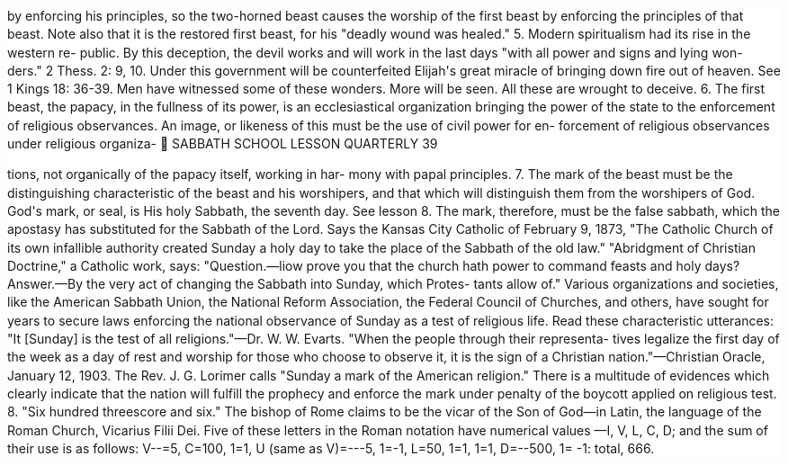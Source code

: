 by enforcing his principles, so the two-horned beast causes
the worship of the first beast by enforcing the principles of
that beast. Note also that it is the restored first beast, for
his "deadly wound was healed."
    5. Modern spiritualism had its rise in the western re-
public. By this deception, the devil works and will work
in the last days "with all power and signs and lying won-
ders." 2 Thess. 2: 9, 10. Under this government will be
counterfeited Elijah's great miracle of bringing down fire
out of heaven. See 1 Kings 18: 36-39. Men have witnessed
some of these wonders. More will be seen. All these are
wrought to deceive.
    6. The first beast, the papacy, in the fullness of its power,
is an ecclesiastical organization bringing the power of the
state to the enforcement of religious observances. An image,
or likeness of this must be the use of civil power for en-
forcement of religious observances under religious organiza-
           SABBATH SCHOOL LESSON QUARTERLY                 39

tions, not organically of the papacy itself, working in har-
mony with papal principles.
    7. The mark of the beast must be the distinguishing
characteristic of the beast and his worshipers, and that which
will distinguish them from the worshipers of God. God's
mark, or seal, is His holy Sabbath, the seventh day. See
lesson 8. The mark, therefore, must be the false sabbath,
which the apostasy has substituted for the Sabbath of the
Lord. Says the Kansas City Catholic of February 9, 1873,
"The Catholic Church of its own infallible authority created
Sunday a holy day to take the place of the Sabbath of the
old law." "Abridgment of Christian Doctrine," a Catholic
work, says: "Question.—liow prove you that the church hath
power to command feasts and holy days? Answer.—By the
very act of changing the Sabbath into Sunday, which Protes-
tants allow of." Various organizations and societies, like the
American Sabbath Union, the National Reform Association,
the Federal Council of Churches, and others, have sought for
years to secure laws enforcing the national observance of
Sunday as a test of religious life. Read these characteristic
utterances: "It [Sunday] is the test of all religions."—Dr.
W. W. Evarts. "When the people through their representa-
tives legalize the first day of the week as a day of rest and
worship for those who choose to observe it, it is the sign of
a Christian nation."—Christian Oracle, January 12, 1903.
     The Rev. J. G. Lorimer calls "Sunday a mark of the
American religion."
     There is a multitude of evidences which clearly indicate
 that the nation will fulfill the prophecy and enforce the mark
 under penalty of the boycott applied on religious test.
     8. "Six hundred threescore and six." The bishop of
 Rome claims to be the vicar of the Son of God—in Latin,
 the language of the Roman Church, Vicarius Filii Dei. Five
 of these letters in the Roman notation have numerical values
 —I, V, L, C, D; and the sum of their use is as follows: V--=5,
        C=100, 1=1, U (same as V)=---5, 1=-1, L=50, 1=1,
1=1, D=--500, 1=  -1: total, 666.
